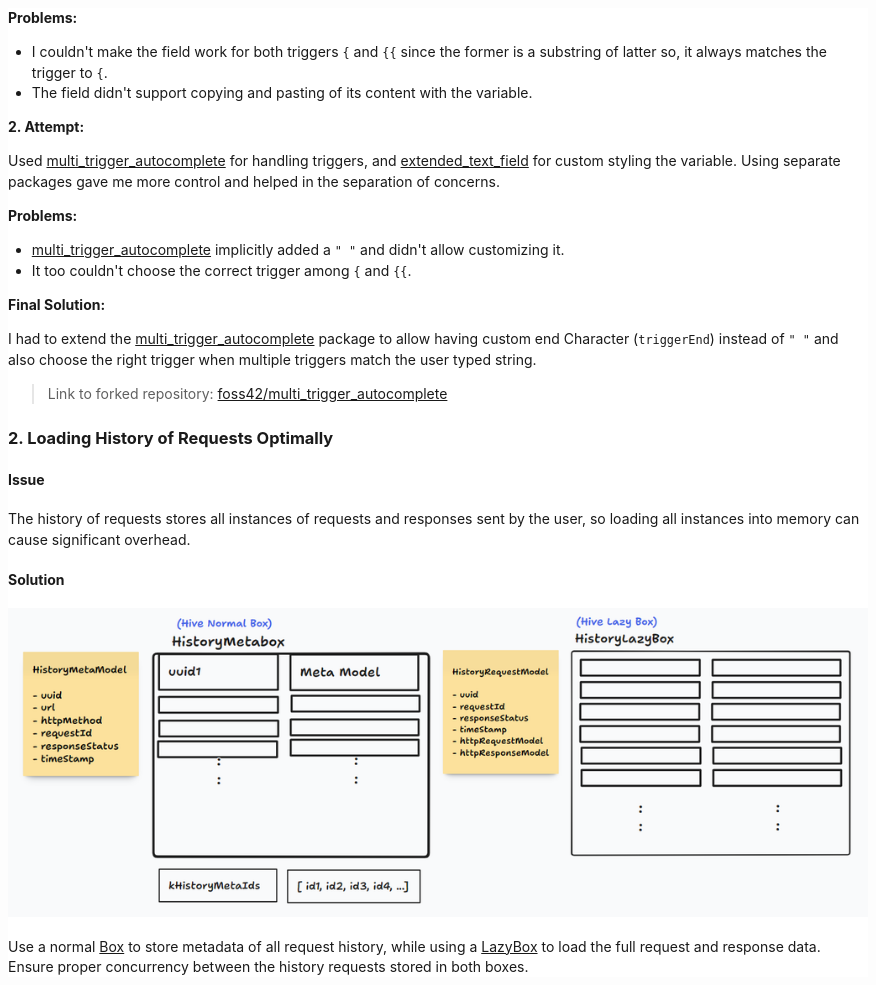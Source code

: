 **Problems:**

- I couldn't make the field work for both triggers `{` and `{{` since the former is a substring of latter so, it always matches the trigger to `{`.
- The field didn't support copying and pasting of its content with the variable.

**2. Attempt:**

Used [multi_trigger_autocomplete](https://pub.dev/packages/multi_trigger_autocomplete) for handling triggers, and [extended_text_field](https://pub.dev/packages/extended_text_field) for custom styling the variable. Using separate packages gave me more control and helped in the separation of concerns.

**Problems:**

- [multi_trigger_autocomplete](https://pub.dev/packages/multi_trigger_autocomplete) implicitly added a `" "` and didn't allow customizing it.
- It too couldn't choose the correct trigger among `{` and `{{`.

**Final Solution:**

I had to extend the [multi_trigger_autocomplete](https://pub.dev/packages/multi_trigger_autocomplete) package to allow having custom end Character (`triggerEnd`) instead of `" "` and also choose the right trigger when multiple triggers match the user typed string.

> Link to forked repository: [foss42/multi_trigger_autocomplete](https://github.com/foss42/multi_trigger_autocomplete)

### 2. Loading History of Requests Optimally

#### Issue

The history of requests stores all instances of requests and responses sent by the user, so loading all instances into memory can cause significant overhead.

#### Solution

![Image](./images/his_model_schema.png)

Use a normal [Box](https://pub.dev/documentation/hive/latest/hive/Box-class.html) to store metadata of all request history, while using a [LazyBox](https://pub.dev/documentation/hive/latest/hive/LazyBox-class.html) to load the full request and response data. Ensure proper concurrency between the history requests stored in both boxes.
